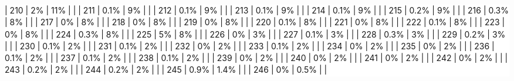 | 210 | 2% | 11% |  |
| 211 | 0.1% | 9% |  |
| 212 | 0.1% | 9% |  |
| 213 | 0.1% | 9% |  |
| 214 | 0.1% | 9% |  |
| 215 | 0.2% | 9% |  |
| 216 | 0.3% | 8% |  |
| 217 | 0% | 8% |  |
| 218 | 0% | 8% |  |
| 219 | 0% | 8% |  |
| 220 | 0.1% | 8% |  |
| 221 | 0% | 8% |  |
| 222 | 0.1% | 8% |  |
| 223 | 0% | 8% |  |
| 224 | 0.3% | 8% |  |
| 225 | 5% | 8% |  |
| 226 | 0% | 3% |  |
| 227 | 0.1% | 3% |  |
| 228 | 0.3% | 3% |  |
| 229 | 0.2% | 3% |  |
| 230 | 0.1% | 2% |  |
| 231 | 0.1% | 2% |  |
| 232 | 0% | 2% |  |
| 233 | 0.1% | 2% |  |
| 234 | 0% | 2% |  |
| 235 | 0% | 2% |  |
| 236 | 0.1% | 2% |  |
| 237 | 0.1% | 2% |  |
| 238 | 0.1% | 2% |  |
| 239 | 0% | 2% |  |
| 240 | 0% | 2% |  |
| 241 | 0% | 2% |  |
| 242 | 0% | 2% |  |
| 243 | 0.2% | 2% |  |
| 244 | 0.2% | 2% |  |
| 245 | 0.9% | 1.4% |  |
| 246 | 0% | 0.5% |  |